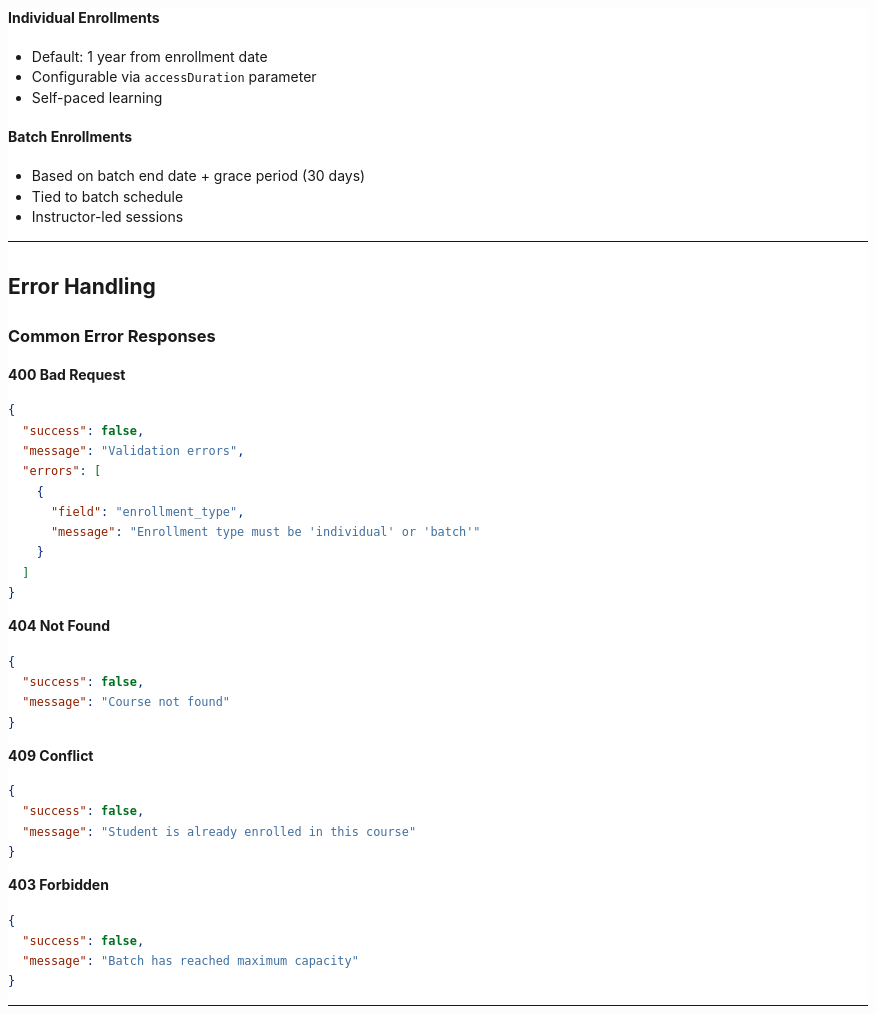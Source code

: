 #### Individual Enrollments
- Default: 1 year from enrollment date
- Configurable via `accessDuration` parameter
- Self-paced learning

#### Batch Enrollments
- Based on batch end date + grace period (30 days)
- Tied to batch schedule
- Instructor-led sessions

---

## Error Handling

### Common Error Responses

**400 Bad Request**
```json
{
  "success": false,
  "message": "Validation errors",
  "errors": [
    {
      "field": "enrollment_type",
      "message": "Enrollment type must be 'individual' or 'batch'"
    }
  ]
}
```

**404 Not Found**
```json
{
  "success": false,
  "message": "Course not found"
}
```

**409 Conflict**
```json
{
  "success": false,
  "message": "Student is already enrolled in this course"
}
```

**403 Forbidden**
```json
{
  "success": false,
  "message": "Batch has reached maximum capacity"
}
```

---
